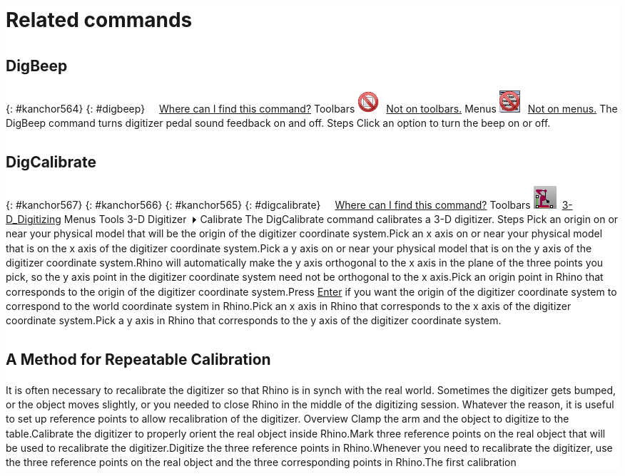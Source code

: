 # Related commands

## DigBeep
{: #kanchor564}
{: #digbeep}
 [![images/transparent.gif](images/transparent.gif)Where can I find this command?](javascript:void(0);) Toolbars
![images/-no-toolbar-button.png](images/-no-toolbar-button.png) [Not on toolbars.](toolbarwhattodo.html) 
Menus
![images/-no-menu-item.png](images/-no-menu-item.png) [Not on menus.](menuwhattodo.html) 
The DigBeep command turns digitizer pedal sound feedback on and off.
Steps
Click an option to turn the beep on or off.
## DigCalibrate
{: #kanchor567}
{: #kanchor566}
{: #kanchor565}
{: #digcalibrate}
 [![images/transparent.gif](images/transparent.gif)Where can I find this command?](javascript:void(0);) Toolbars
![images/digcalibrate.png](images/digcalibrate.png) [3-D_Digitizing](3-d-digitizing-toolbar.html) 
Menus
Tools
3-D Digitizer![images/menuarrow.gif](images/menuarrow.gif)
Calibrate
The DigCalibrate command calibrates a 3-D digitizer.
Steps
Pick an origin on or near your physical model that will be the origin of the digitizer coordinate system.Pick an x&#160;axis on or near your physical model that is on the x&#160;axis of the digitizer coordinate system.Pick a y&#160;axis on or near your physical model that is on the y&#160;axis of the digitizer coordinate system.Rhino will automatically make the y&#160;axis orthogonal to the x&#160;axis in the plane of the three points you pick, so the y&#160;axis point in the digitizer coordinate system need not be orthogonal to the x&#160;axis.Pick an origin point in Rhino that corresponds to the origin of the digitizer coordinate system.Press [Enter](enter-key.html) if you want the origin of the digitizer coordinate system to correspond to the world coordinate system in Rhino.Pick an x&#160;axis in Rhino that corresponds to the x&#160;axis of the digitizer coordinate system.Pick a y&#160;axis in Rhino that corresponds to the y&#160;axis of the digitizer coordinate system.
## A Method for Repeatable Calibration
It is often necessary to recalibrate the digitizer so that Rhino is in synch with the real world. Sometimes the digitizer gets bumped, or the object moves slightly, or you needed to close Rhino in the middle of the digitizing session. Whatever the reason, it is useful to set up reference points to allow recalibration of the digitizer.
Overview
Clamp the arm and the object to digitize to the table.Calibrate the digitizer to properly orient the real object inside Rhino.Mark three reference points on the real object that will be used to recalibrate the digitizer.Digitize the three reference points in Rhino.Whenever you need to recalibrate the digitizer, use the three reference points on the real object and the three corresponding points in Rhino.The first calibration